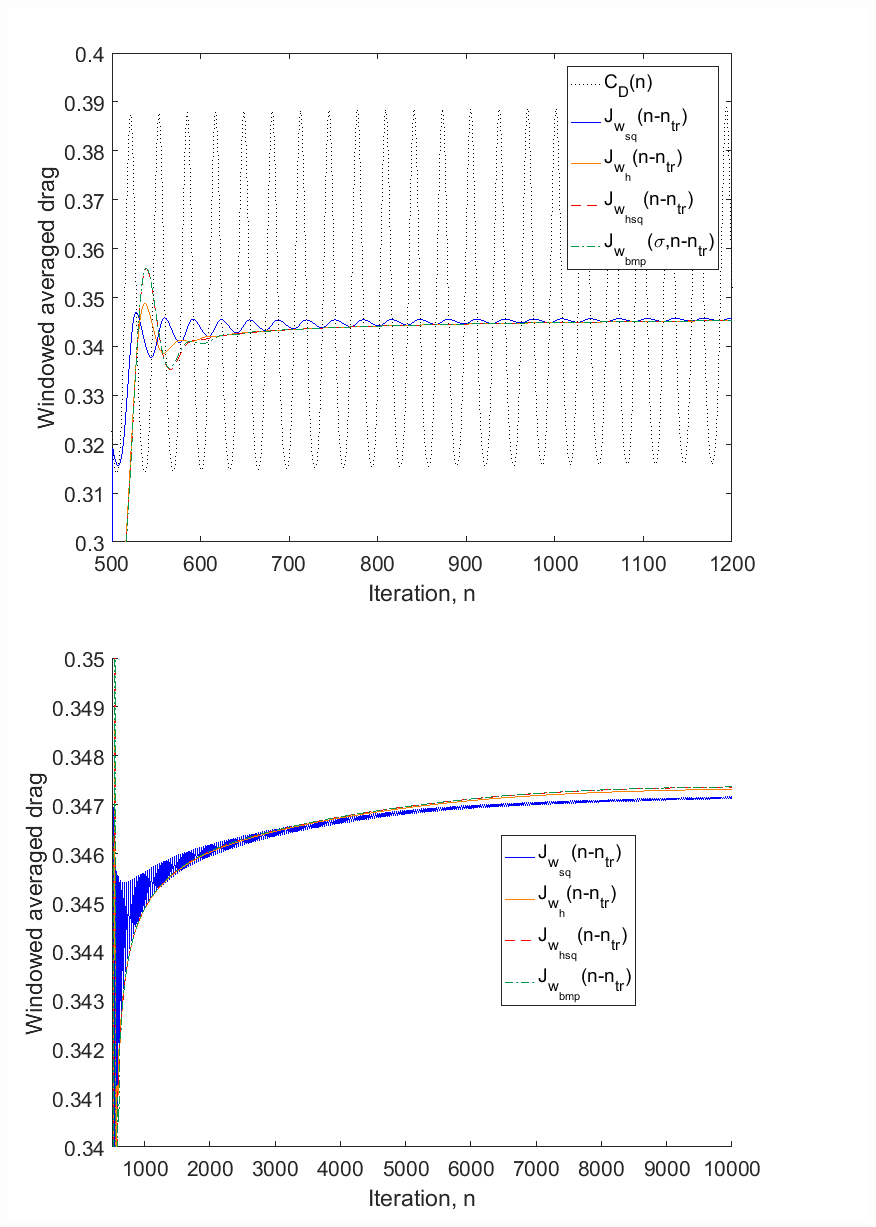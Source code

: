 ![Windowed time-averages](../../Unsteady_NACA0012/images/wndAvgCDshortRe3.png)
![Windowed time-averages, long-time beavior](../../Unsteady_NACA0012/images/wndAvgCDlongRe3.png)
